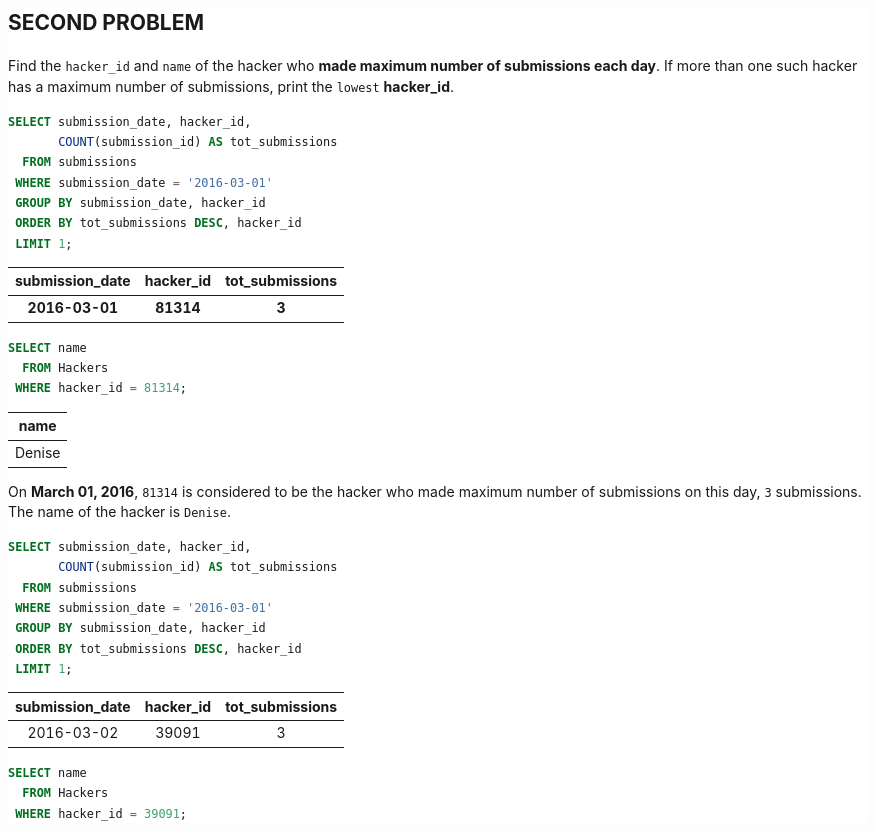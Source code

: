 ## SECOND PROBLEM

Find the `hacker_id` and `name` of the hacker who **made maximum number of submissions each day**. If more than one such hacker has a maximum number of submissions, print the `lowest` **hacker_id**.


```SQL
SELECT submission_date, hacker_id,
       COUNT(submission_id) AS tot_submissions
  FROM submissions
 WHERE submission_date = '2016-03-01'
 GROUP BY submission_date, hacker_id
 ORDER BY tot_submissions DESC, hacker_id
 LIMIT 1;
```


|submission_date|hacker_id|tot_submissions|
|:-------------:|:-------:|:--------------:|
|**2016-03-01**| **81314**| **3**  |  

```SQL
SELECT name
  FROM Hackers
 WHERE hacker_id = 81314;
```

|name|
|:--:|
|Denise|

On **March 01, 2016**,  `81314` is considered to be the hacker who made maximum number of submissions on this day, `3` submissions. The name of the hacker is `Denise`.


```SQL
SELECT submission_date, hacker_id,
       COUNT(submission_id) AS tot_submissions
  FROM submissions
 WHERE submission_date = '2016-03-01'
 GROUP BY submission_date, hacker_id
 ORDER BY tot_submissions DESC, hacker_id
 LIMIT 1;
```


|submission_date|hacker_id|tot_submissions|
|:-------------:|:-------:|:--------------:|
|2016-03-02| 39091| 3|

```SQL
SELECT name
  FROM Hackers
 WHERE hacker_id = 39091;
```
